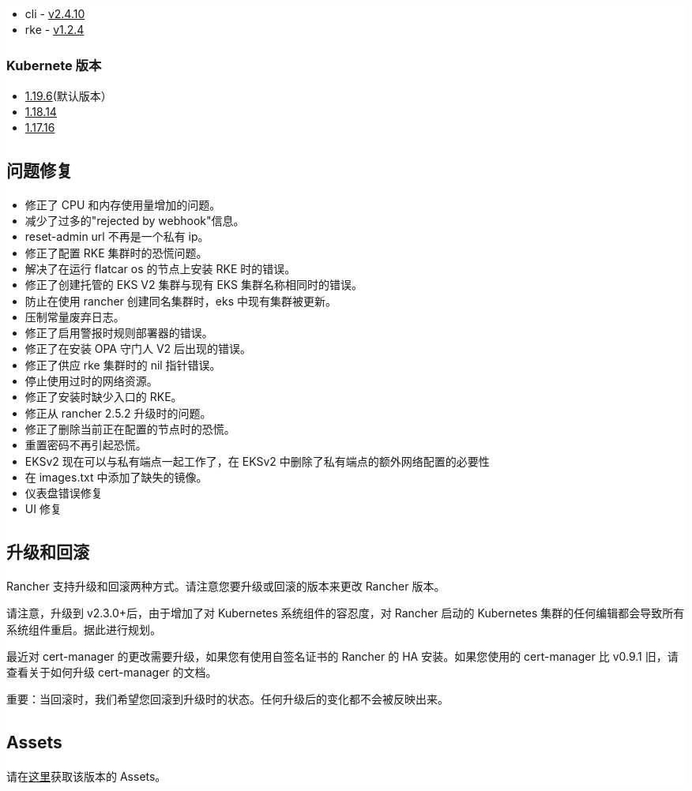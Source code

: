 - cli - [v2.4.10](https://github.com/rancher/rancher/releases/tag/v2.4.10)
- rke - [v1.2.4](https://github.com/rancher/rke/releases/tag/v1.2.4)

### Kubernete 版本

- [1.19.6](https://github.com/rancher/hyperkube/releases/tag/v1.19.3-rancher1)(默认版本）
- [1.18.14](https://github.com/rancher/hyperkube/tree/v1.18.14-rancher1)
- [1.17.16](https://github.com/rancher/hyperkube/tree/v1.17.16-rancher1)

## 问题修复

- 修正了 CPU 和内存使用量增加的问题。
- 减少了过多的"rejected by webhook"信息。
- reset-admin url 不再是一个私有 ip。
- 修正了配置 RKE 集群时的恐慌问题。
- 解决了在运行 flatcar os 的节点上安装 RKE 时的错误。
- 修正了创建托管的 EKS V2 集群与现有 EKS 集群名称相同时的错误。
- 防止在使用 rancher 创建同名集群时，eks 中现有集群被更新。
- 压制常量废弃日志。
- 修正了启用警报时规则部署器的错误。
- 修正了在安装 OPA 守门人 V2 后出现的错误。
- 修正了供应 rke 集群时的 nil 指针错误。
- 停止使用过时的网络资源。
- 修正了安装时缺少入口的 RKE。
- 修正从 rancher 2.5.2 升级时的问题。
- 修正了删除当前正在配置的节点时的恐慌。
- 重置密码不再引起恐慌。
- EKSv2 现在可以与私有端点一起工作了，在 EKSv2 中删除了私有端点的额外网络配置的必要性
- 在 images.txt 中添加了缺失的镜像。
- 仪表盘错误修复
- UI 修复

## 升级和回滚

Rancher 支持升级和回滚两种方式。请注意您要升级或回滚的版本来更改 Rancher 版本。

请注意，升级到 v2.3.0+后，由于增加了对 Kubernetes 系统组件的容忍度，对 Rancher 启动的 Kubernetes 集群的任何编辑都会导致所有系统组件重启。据此进行规划。

最近对 cert-manager 的更改需要升级，如果您有使用自签名证书的 Rancher 的 HA 安装。如果您使用的 cert-manager 比 v0.9.1 旧，请查看关于如何升级 cert-manager 的文档。

重要：当回滚时，我们希望您回滚到升级时的状态。任何升级后的变化都不会被反映出来。

## Assets

请在[这里](https://github.com/rancher/rancher/releases/tag/v2.5.5)获取该版本的 Assets。

